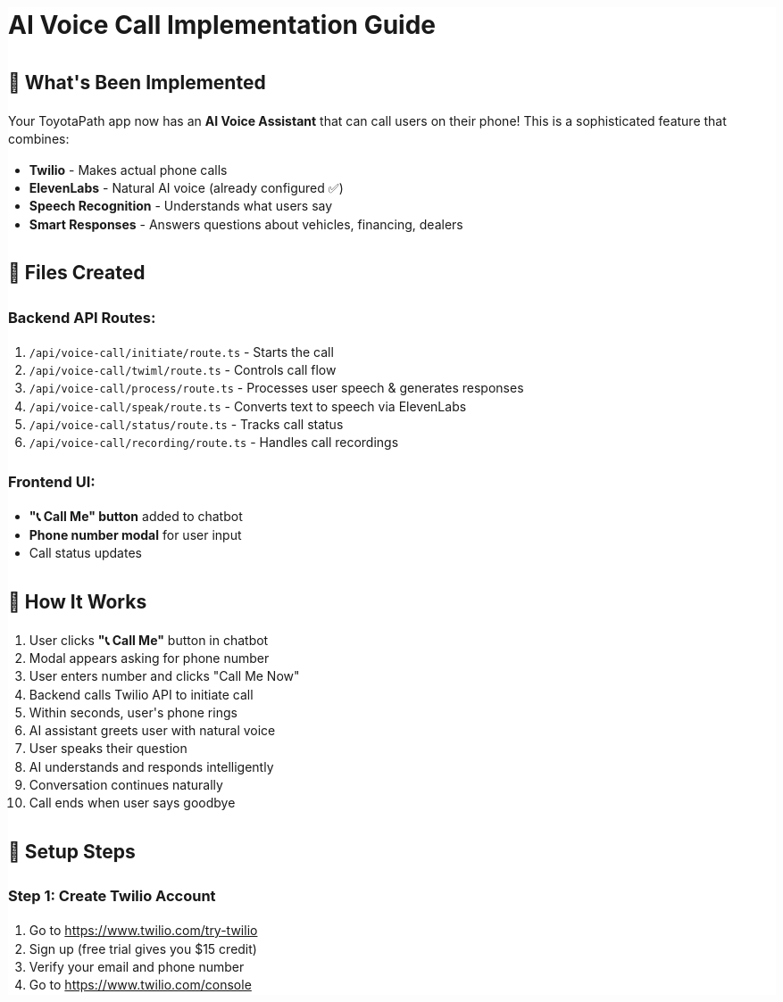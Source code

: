 # AI Voice Call Implementation Guide

## 🎉 What's Been Implemented

Your ToyotaPath app now has an **AI Voice Assistant** that can call users on their phone! This is a sophisticated feature that combines:

- **Twilio** - Makes actual phone calls
- **ElevenLabs** - Natural AI voice (already configured ✅)
- **Speech Recognition** - Understands what users say
- **Smart Responses** - Answers questions about vehicles, financing, dealers

## 📁 Files Created

### Backend API Routes:
1. `/api/voice-call/initiate/route.ts` - Starts the call
2. `/api/voice-call/twiml/route.ts` - Controls call flow
3. `/api/voice-call/process/route.ts` - Processes user speech & generates responses
4. `/api/voice-call/speak/route.ts` - Converts text to speech via ElevenLabs
5. `/api/voice-call/status/route.ts` - Tracks call status
6. `/api/voice-call/recording/route.ts` - Handles call recordings

### Frontend UI:
- **"📞 Call Me" button** added to chatbot
- **Phone number modal** for user input
- Call status updates

## 🚀 How It Works

1. User clicks **"📞 Call Me"** button in chatbot
2. Modal appears asking for phone number
3. User enters number and clicks "Call Me Now"
4. Backend calls Twilio API to initiate call
5. Within seconds, user's phone rings
6. AI assistant greets user with natural voice
7. User speaks their question
8. AI understands and responds intelligently
9. Conversation continues naturally
10. Call ends when user says goodbye

## 🔧 Setup Steps

### Step 1: Create Twilio Account

1. Go to https://www.twilio.com/try-twilio
2. Sign up (free trial gives you $15 credit)
3. Verify your email and phone number
4. Go to https://www.twilio.com/console

